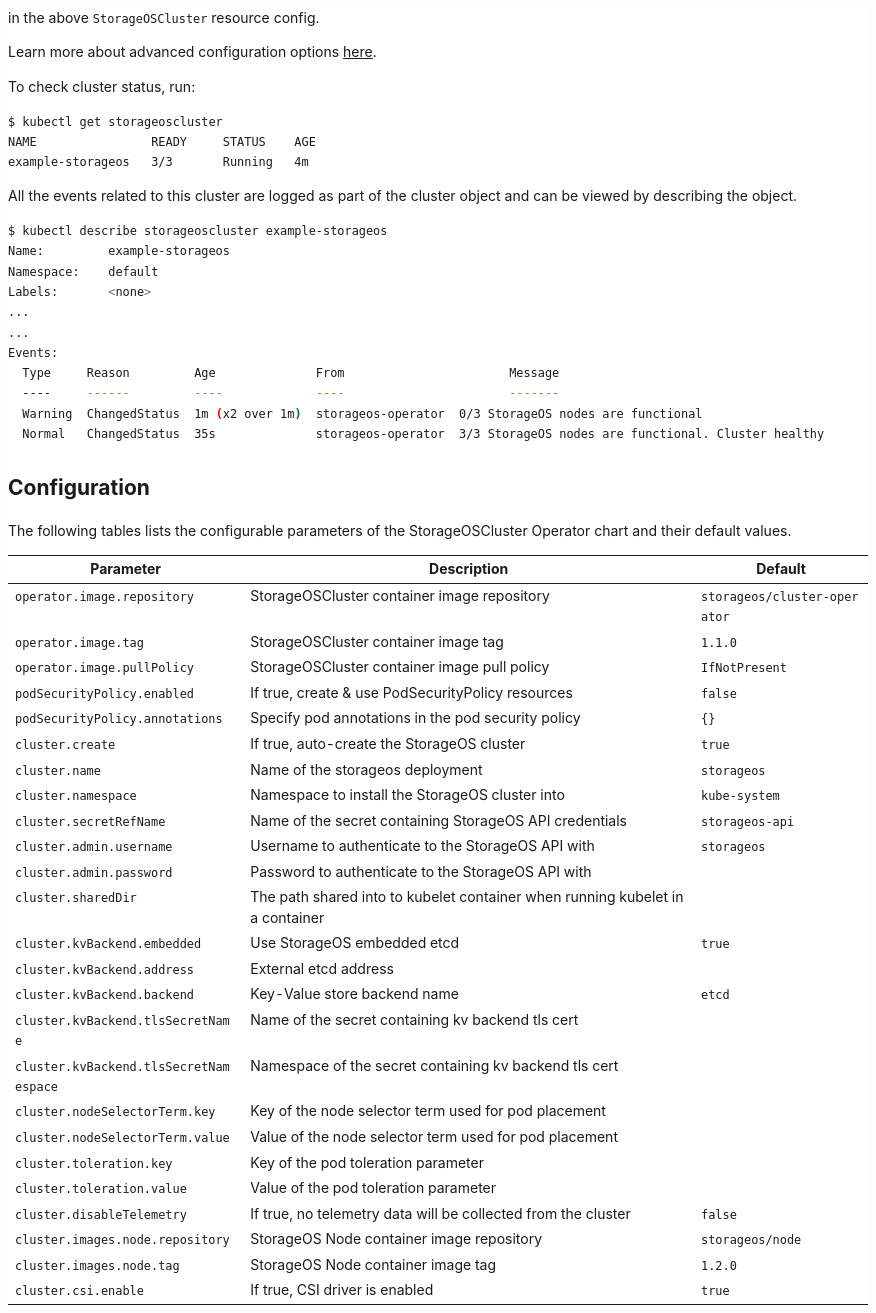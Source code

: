 in the above `StorageOSCluster` resource config.

Learn more about advanced configuration options
[here](https://github.com/storageos/cluster-operator/blob/master/README.md#storageoscluster-resource-configuration).

To check cluster status, run:

```bash
$ kubectl get storageoscluster
NAME                READY     STATUS    AGE
example-storageos   3/3       Running   4m
```

All the events related to this cluster are logged as part of the cluster object
and can be viewed by describing the object.

```bash
$ kubectl describe storageoscluster example-storageos
Name:         example-storageos
Namespace:    default
Labels:       <none>
...
...
Events:
  Type     Reason         Age              From                       Message
  ----     ------         ----             ----                       -------
  Warning  ChangedStatus  1m (x2 over 1m)  storageos-operator  0/3 StorageOS nodes are functional
  Normal   ChangedStatus  35s              storageos-operator  3/3 StorageOS nodes are functional. Cluster healthy
```

## Configuration

The following tables lists the configurable parameters of the StorageOSCluster
Operator chart and their default values.

Parameter | Description | Default
--------- | ----------- | -------
`operator.image.repository` | StorageOSCluster container image repository | `storageos/cluster-operator`
`operator.image.tag` | StorageOSCluster container image tag | `1.1.0`
`operator.image.pullPolicy` | StorageOSCluster container image pull policy | `IfNotPresent`
`podSecurityPolicy.enabled` | If true, create & use PodSecurityPolicy resources | `false`
`podSecurityPolicy.annotations` | Specify pod annotations in the pod security policy | `{}`
`cluster.create` | If true, auto-create the StorageOS cluster | `true`
`cluster.name` | Name of the storageos deployment | `storageos`
`cluster.namespace` | Namespace to install the StorageOS cluster into | `kube-system`
`cluster.secretRefName` | Name of the secret containing StorageOS API credentials | `storageos-api`
`cluster.admin.username` | Username to authenticate to the StorageOS API with | `storageos`
`cluster.admin.password` | Password to authenticate to the StorageOS API with |
`cluster.sharedDir` | The path shared into to kubelet container when running kubelet in a container |
`cluster.kvBackend.embedded` | Use StorageOS embedded etcd | `true`
`cluster.kvBackend.address` | External etcd address |
`cluster.kvBackend.backend` | Key-Value store backend name | `etcd`
`cluster.kvBackend.tlsSecretName` | Name of the secret containing kv backend tls cert |
`cluster.kvBackend.tlsSecretNamespace` | Namespace of the secret containing kv backend tls cert |
`cluster.nodeSelectorTerm.key` | Key of the node selector term used for pod placement |
`cluster.nodeSelectorTerm.value` | Value of the node selector term used for pod placement |
`cluster.toleration.key` | Key of the pod toleration parameter |
`cluster.toleration.value` | Value of the pod toleration parameter |
`cluster.disableTelemetry` | If true, no telemetry data will be collected from the cluster | `false`
`cluster.images.node.repository` | StorageOS Node container image repository | `storageos/node`
`cluster.images.node.tag` | StorageOS Node container image tag | `1.2.0`
`cluster.csi.enable` | If true, CSI driver is enabled | `true`